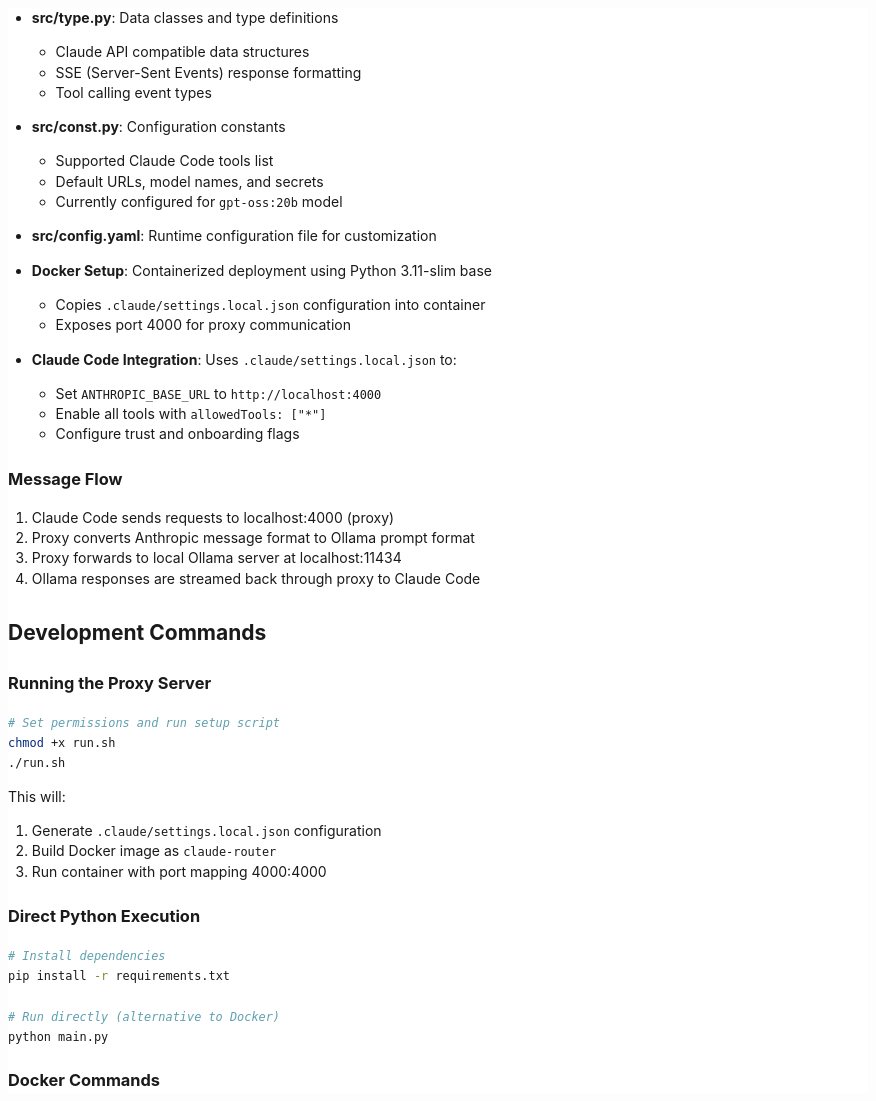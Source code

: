 - **src/type.py**: Data classes and type definitions
  - Claude API compatible data structures
  - SSE (Server-Sent Events) response formatting
  - Tool calling event types

- **src/const.py**: Configuration constants
  - Supported Claude Code tools list
  - Default URLs, model names, and secrets
  - Currently configured for `gpt-oss:20b` model

- **src/config.yaml**: Runtime configuration file for customization

- **Docker Setup**: Containerized deployment using Python 3.11-slim base
  - Copies `.claude/settings.local.json` configuration into container
  - Exposes port 4000 for proxy communication

- **Claude Code Integration**: Uses `.claude/settings.local.json` to:
  - Set `ANTHROPIC_BASE_URL` to `http://localhost:4000`
  - Enable all tools with `allowedTools: ["*"]`
  - Configure trust and onboarding flags

### Message Flow

1. Claude Code sends requests to localhost:4000 (proxy)
2. Proxy converts Anthropic message format to Ollama prompt format
3. Proxy forwards to local Ollama server at localhost:11434
4. Ollama responses are streamed back through proxy to Claude Code

## Development Commands

### Running the Proxy Server

```bash
# Set permissions and run setup script
chmod +x run.sh
./run.sh
```

This will:
1. Generate `.claude/settings.local.json` configuration
2. Build Docker image as `claude-router`
3. Run container with port mapping 4000:4000

### Direct Python Execution

```bash
# Install dependencies
pip install -r requirements.txt

# Run directly (alternative to Docker)
python main.py
```

### Docker Commands
